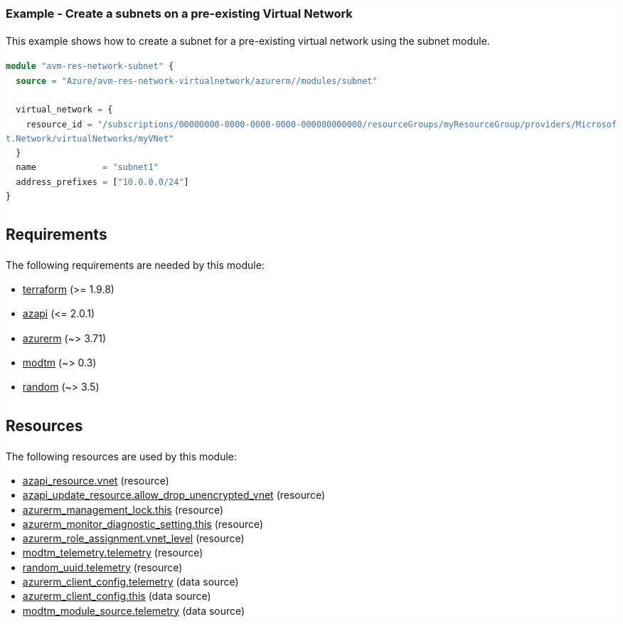 ### Example - Create a subnets on a pre-existing Virtual Network

This example shows how to create a subnet for a pre-existing virtual network using the subnet module.

```terraform
module "avm-res-network-subnet" {
  source = "Azure/avm-res-network-virtualnetwork/azurerm//modules/subnet"

  virtual_network = {
    resource_id = "/subscriptions/00000000-0000-0000-0000-000000000000/resourceGroups/myResourceGroup/providers/Microsoft.Network/virtualNetworks/myVNet"
  }
  name             = "subnet1"
  address_prefixes = ["10.0.0.0/24"]
}
```


## Requirements

The following requirements are needed by this module:

- <a name="requirement_terraform"></a> [terraform](#requirement\_terraform) (>= 1.9.8)

- <a name="requirement_azapi"></a> [azapi](#requirement\_azapi) (<= 2.0.1)

- <a name="requirement_azurerm"></a> [azurerm](#requirement\_azurerm) (~> 3.71)

- <a name="requirement_modtm"></a> [modtm](#requirement\_modtm) (~> 0.3)

- <a name="requirement_random"></a> [random](#requirement\_random) (~> 3.5)

## Resources

The following resources are used by this module:

- [azapi_resource.vnet](https://registry.terraform.io/providers/azure/azapi/latest/docs/resources/resource) (resource)
- [azapi_update_resource.allow_drop_unencrypted_vnet](https://registry.terraform.io/providers/azure/azapi/latest/docs/resources/update_resource) (resource)
- [azurerm_management_lock.this](https://registry.terraform.io/providers/hashicorp/azurerm/latest/docs/resources/management_lock) (resource)
- [azurerm_monitor_diagnostic_setting.this](https://registry.terraform.io/providers/hashicorp/azurerm/latest/docs/resources/monitor_diagnostic_setting) (resource)
- [azurerm_role_assignment.vnet_level](https://registry.terraform.io/providers/hashicorp/azurerm/latest/docs/resources/role_assignment) (resource)
- [modtm_telemetry.telemetry](https://registry.terraform.io/providers/azure/modtm/latest/docs/resources/telemetry) (resource)
- [random_uuid.telemetry](https://registry.terraform.io/providers/hashicorp/random/latest/docs/resources/uuid) (resource)
- [azurerm_client_config.telemetry](https://registry.terraform.io/providers/hashicorp/azurerm/latest/docs/data-sources/client_config) (data source)
- [azurerm_client_config.this](https://registry.terraform.io/providers/hashicorp/azurerm/latest/docs/data-sources/client_config) (data source)
- [modtm_module_source.telemetry](https://registry.terraform.io/providers/azure/modtm/latest/docs/data-sources/module_source) (data source)
